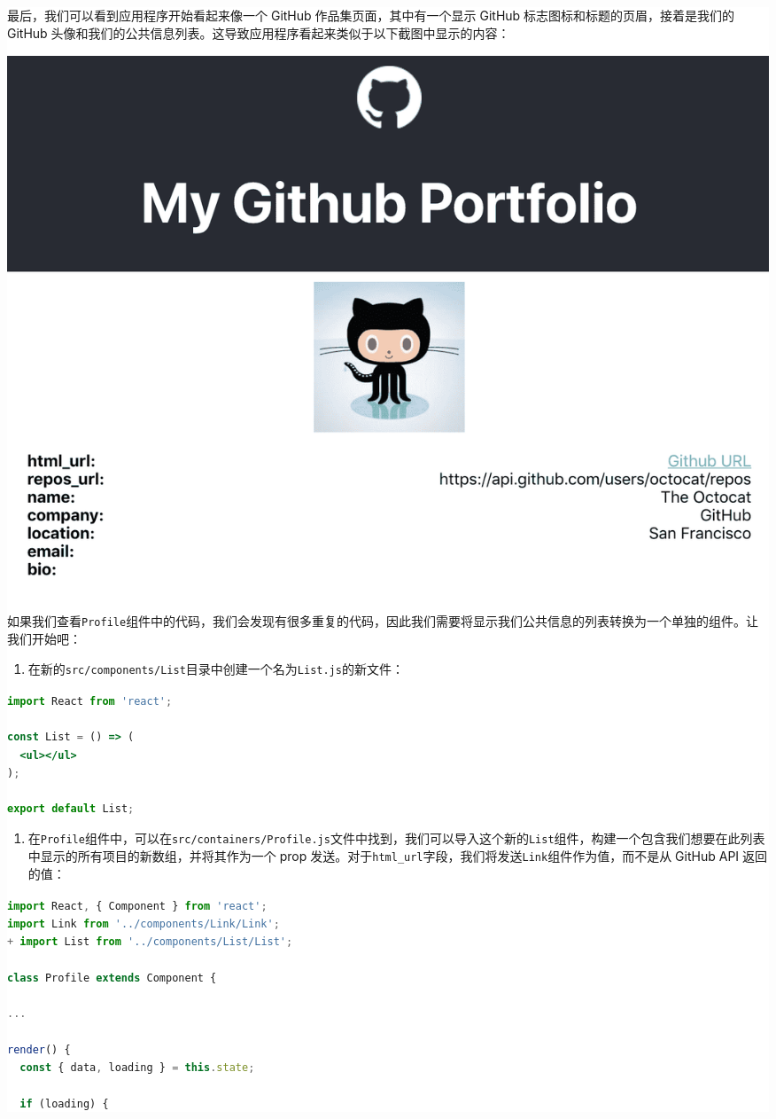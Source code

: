 
最后，我们可以看到应用程序开始看起来像一个 GitHub 作品集页面，其中有一个显示 GitHub 标志图标和标题的页眉，接着是我们的 GitHub 头像和我们的公共信息列表。这导致应用程序看起来类似于以下截图中显示的内容：

![](img/4a6bca76-315e-4f83-993b-f5d29a3e0840.png)

如果我们查看`Profile`组件中的代码，我们会发现有很多重复的代码，因此我们需要将显示我们公共信息的列表转换为一个单独的组件。让我们开始吧：

1.  在新的`src/components/List`目录中创建一个名为`List.js`的新文件：

```jsx
import React from 'react';

const List = () => (
  <ul></ul>
);

export default List;
```

1.  在`Profile`组件中，可以在`src/containers/Profile.js`文件中找到，我们可以导入这个新的`List`组件，构建一个包含我们想要在此列表中显示的所有项目的新数组，并将其作为一个 prop 发送。对于`html_url`字段，我们将发送`Link`组件作为值，而不是从 GitHub API 返回的值：

```jsx
import React, { Component } from 'react';
import Link from '../components/Link/Link';
+ import List from '../components/List/List';

class Profile extends Component {

...

render() {
  const { data, loading } = this.state;

  if (loading) {
```